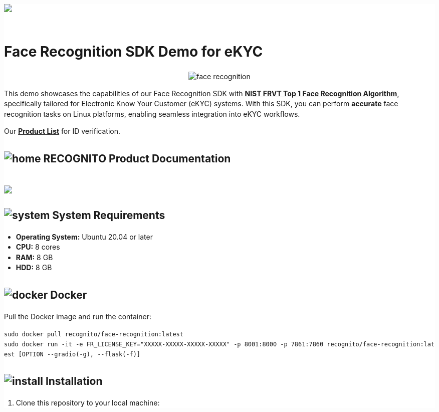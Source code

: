 <a href="https://recognito.vision" style="display: flex; align-items: center;">
    <img src="https://github.com/recognito-vision/Linux-FaceRecognition-FaceLivenessDetection/assets/153883841/b82f5c35-09d0-4064-a252-4bcd14e22407"/>
</a><br/>

# Face Recognition SDK Demo for eKYC
<p align="center"><img src="https://github.com/recognito-vision/Linux-FaceRecognition-FaceLivenessDetection/assets/153883841/37428b06-fe7c-4537-9875-d9701a5975e8" alt="face recognition" width="80%"></p>

This demo showcases the capabilities of our Face Recognition SDK with [**NIST FRVT Top 1 Face Recognition Algorithm**](https://pages.nist.gov/frvt/html/frvt11.html), specifically tailored for Electronic Know Your Customer (eKYC) systems. With this SDK, you can perform **accurate** face recognition tasks on Linux platforms, enabling seamless integration into eKYC workflows.

Our [**Product List**](https://github.com/recognito-vision/Product-List/) for ID verification.

## <img src="https://github.com/recognito-vision/.github/assets/153883841/dc7c1c3f-8269-475c-a689-cb57be36a920" alt="home" width="25">   RECOGNITO Product Documentation
&emsp;&emsp;<a href="https://docs.recognito.vision" style="display: flex; align-items: center;"><img src="https://recognito.vision/wp-content/uploads/2024/05/book.png" style="width: 64px; margin-right: 5px;"/></a>

## <img src="https://github.com/recognito-vision/Linux-FaceRecognition-FaceLivenessDetection/assets/153883841/4a0a6933-5236-4c72-ba24-306d299b2123" alt="system" width="25">  System Requirements

- **Operating System:** Ubuntu 20.04 or later
- **CPU:** 8 cores
- **RAM:** 8 GB
- **HDD:** 8 GB

## <img src="https://github.com/recognito-vision/Linux-FaceRecognition-FaceLivenessDetection/assets/153883841/2a625f6c-c8f1-49f6-87d3-f5f1477111cf" alt="docker" width="25">  Docker

  Pull the Docker image and run the container:
    
  ```
  sudo docker pull recognito/face-recognition:latest
  sudo docker run -it -e FR_LICENSE_KEY="XXXXX-XXXXX-XXXXX-XXXXX" -p 8001:8000 -p 7861:7860 recognito/face-recognition:latest [OPTION --gradio(-g), --flask(-f)]
  ```

## <img src="https://github.com/recognito-vision/Linux-FaceRecognition-FaceLivenessDetection/assets/153883841/cd7a78b3-78da-4bd0-b12d-11771ab7345b" alt="install" width="25">  Installation

1. Clone this repository to your local machine:
